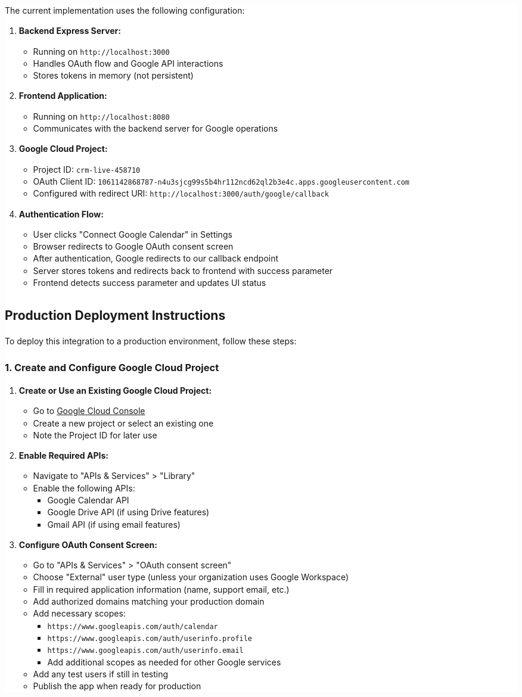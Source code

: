 The current implementation uses the following configuration:

1. **Backend Express Server:**

   - Running on `http://localhost:3000`
   - Handles OAuth flow and Google API interactions
   - Stores tokens in memory (not persistent)

2. **Frontend Application:**

   - Running on `http://localhost:8080`
   - Communicates with the backend server for Google operations

3. **Google Cloud Project:**

   - Project ID: `crm-live-458710`
   - OAuth Client ID: `1061142868787-n4u3sjcg99s5b4hr112ncd62ql2b3e4c.apps.googleusercontent.com`
   - Configured with redirect URI: `http://localhost:3000/auth/google/callback`

4. **Authentication Flow:**
   - User clicks "Connect Google Calendar" in Settings
   - Browser redirects to Google OAuth consent screen
   - After authentication, Google redirects to our callback endpoint
   - Server stores tokens and redirects back to frontend with success parameter
   - Frontend detects success parameter and updates UI status

## Production Deployment Instructions

To deploy this integration to a production environment, follow these steps:

### 1. Create and Configure Google Cloud Project

1. **Create or Use an Existing Google Cloud Project:**

   - Go to [Google Cloud Console](https://console.cloud.google.com/)
   - Create a new project or select an existing one
   - Note the Project ID for later use

2. **Enable Required APIs:**

   - Navigate to "APIs & Services" > "Library"
   - Enable the following APIs:
     - Google Calendar API
     - Google Drive API (if using Drive features)
     - Gmail API (if using email features)

3. **Configure OAuth Consent Screen:**

   - Go to "APIs & Services" > "OAuth consent screen"
   - Choose "External" user type (unless your organization uses Google Workspace)
   - Fill in required application information (name, support email, etc.)
   - Add authorized domains matching your production domain
   - Add necessary scopes:
     - `https://www.googleapis.com/auth/calendar`
     - `https://www.googleapis.com/auth/userinfo.profile`
     - `https://www.googleapis.com/auth/userinfo.email`
     - Add additional scopes as needed for other Google services
   - Add any test users if still in testing
   - Publish the app when ready for production
